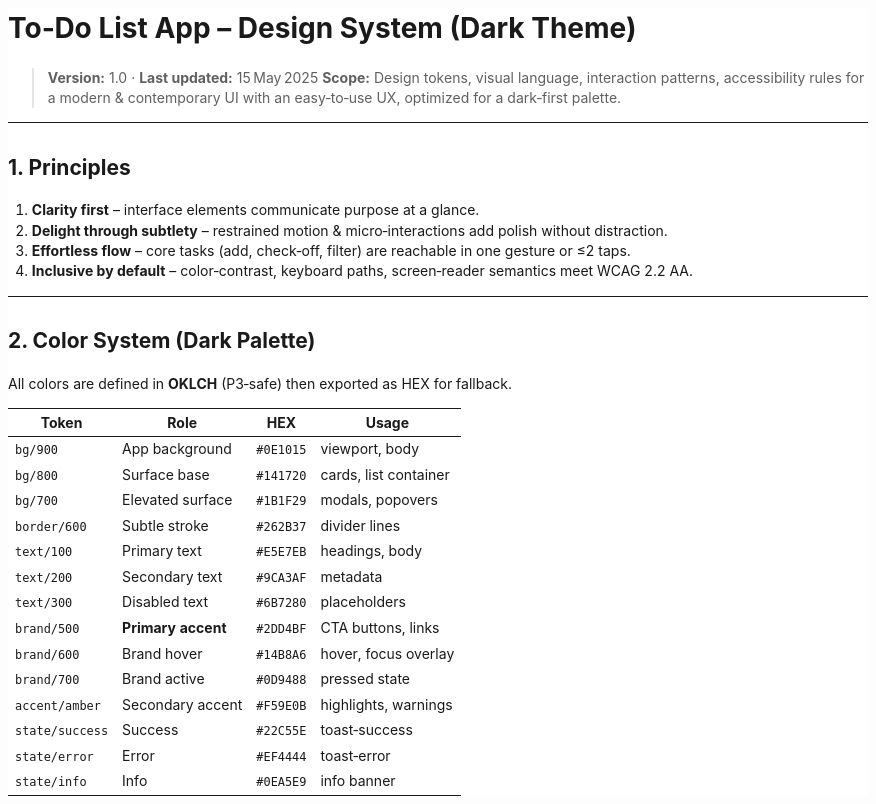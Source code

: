 # To‑Do List App – Design System (Dark Theme)

> **Version:** 1.0 · **Last updated:** 15 May 2025
> **Scope:** Design tokens, visual language, interaction patterns, accessibility rules for a modern & contemporary UI with an easy‑to‑use UX, optimized for a dark‑first palette.

---

## 1. Principles

1. **Clarity first** – interface elements communicate purpose at a glance.
2. **Delight through subtlety** – restrained motion & micro‑interactions add polish without distraction.
3. **Effortless flow** – core tasks (add, check‑off, filter) are reachable in one gesture or ≤2 taps.
4. **Inclusive by default** – color‑contrast, keyboard paths, screen‑reader semantics meet WCAG 2.2 AA.

---

## 2. Color System (Dark Palette)

All colors are defined in **OKLCH** (P3‑safe) then exported as HEX for fallback.

| Token           | Role               | HEX       | Usage                 |
| --------------- | ------------------ | --------- | --------------------- |
| `bg/900`        | App background     | `#0E1015` | viewport, body        |
| `bg/800`        | Surface base       | `#141720` | cards, list container |
| `bg/700`        | Elevated surface   | `#1B1F29` | modals, popovers      |
| `border/600`    | Subtle stroke      | `#262B37` | divider lines         |
| `text/100`      | Primary text       | `#E5E7EB` | headings, body        |
| `text/200`      | Secondary text     | `#9CA3AF` | metadata              |
| `text/300`      | Disabled text      | `#6B7280` | placeholders          |
| `brand/500`     | **Primary accent** | `#2DD4BF` | CTA buttons, links    |
| `brand/600`     | Brand hover        | `#14B8A6` | hover, focus overlay  |
| `brand/700`     | Brand active       | `#0D9488` | pressed state         |
| `accent/amber`  | Secondary accent   | `#F59E0B` | highlights, warnings  |
| `state/success` | Success            | `#22C55E` | toast‑success         |
| `state/error`   | Error              | `#EF4444` | toast‑error           |
| `state/info`    | Info               | `#0EA5E9` | info banner           |

